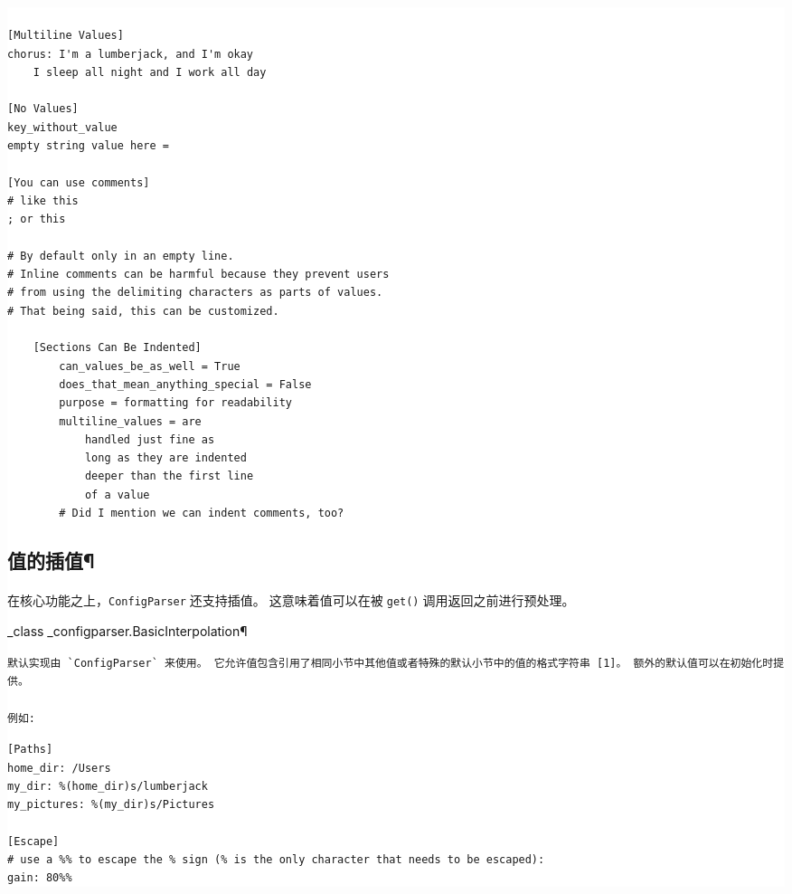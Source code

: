 ~~~

[Multiline Values]
chorus: I'm a lumberjack, and I'm okay
    I sleep all night and I work all day

[No Values]
key_without_value
empty string value here =

[You can use comments]
# like this
; or this

# By default only in an empty line.
# Inline comments can be harmful because they prevent users
# from using the delimiting characters as parts of values.
# That being said, this can be customized.

    [Sections Can Be Indented]
        can_values_be_as_well = True
        does_that_mean_anything_special = False
        purpose = formatting for readability
        multiline_values = are
            handled just fine as
            long as they are indented
            deeper than the first line
            of a value
        # Did I mention we can indent comments, too?
~~~

## 值的插值¶

在核心功能之上，`ConfigParser` 还支持插值。 这意味着值可以在被 `get()` 调用返回之前进行预处理。

_class _configparser.BasicInterpolation¶

    

~~~
默认实现由 `ConfigParser` 来使用。 它允许值包含引用了相同小节中其他值或者特殊的默认小节中的值的格式字符串 [1]。 额外的默认值可以在初始化时提供。

例如:
~~~
    
    
~~~
[Paths]
home_dir: /Users
my_dir: %(home_dir)s/lumberjack
my_pictures: %(my_dir)s/Pictures

[Escape]
# use a %% to escape the % sign (% is the only character that needs to be escaped):
gain: 80%%
~~~
